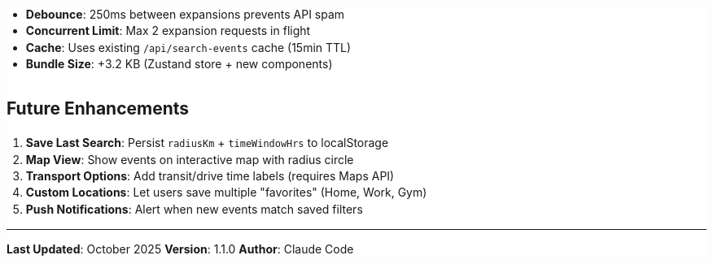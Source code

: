- **Debounce**: 250ms between expansions prevents API spam
- **Concurrent Limit**: Max 2 expansion requests in flight
- **Cache**: Uses existing `/api/search-events` cache (15min TTL)
- **Bundle Size**: +3.2 KB (Zustand store + new components)

## Future Enhancements

1. **Save Last Search**: Persist `radiusKm` + `timeWindowHrs` to localStorage
2. **Map View**: Show events on interactive map with radius circle
3. **Transport Options**: Add transit/drive time labels (requires Maps API)
4. **Custom Locations**: Let users save multiple "favorites" (Home, Work, Gym)
5. **Push Notifications**: Alert when new events match saved filters

---

**Last Updated**: October 2025
**Version**: 1.1.0
**Author**: Claude Code
